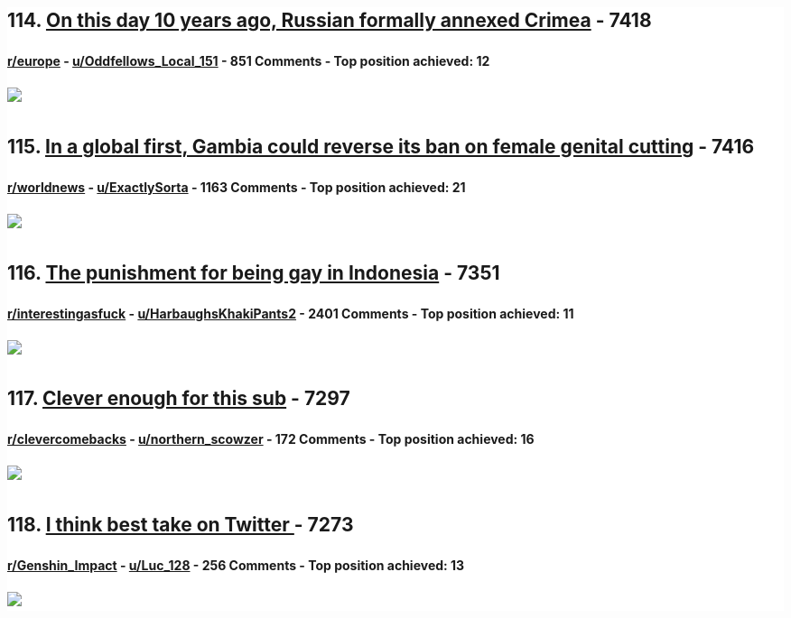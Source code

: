 ## 114. [On this day 10 years ago, Russian formally annexed Crimea](http://reddit.com/r/europe/comments/1bhk1dz/on_this_day_10_years_ago_russian_formally_annexed/) - 7418
#### [r/europe](http://reddit.com/r/europe) - [u/Oddfellows_Local_151](http://reddit.com/u/Oddfellows_Local_151) - 851 Comments - Top position achieved: 12

<a href="https://www.reddit.com/gallery/1bhk1dz"><img src="https://b.thumbs.redditmedia.com/gtHiDCH9aT1zJuJ-RS0JGjdqNIiIx1H35BAWJBITEWc.jpg"></img></a>

## 115. [In a global first, Gambia could reverse its ban on female genital cutting](http://reddit.com/r/worldnews/comments/1bhq6zu/in_a_global_first_gambia_could_reverse_its_ban_on/) - 7416
#### [r/worldnews](http://reddit.com/r/worldnews) - [u/ExactlySorta](http://reddit.com/u/ExactlySorta) - 1163 Comments - Top position achieved: 21

<a href="https://apnews.com/article/gambia-female-genital-cutting-7ab84af16d6b986025dd344d615bfe19"><img src="https://b.thumbs.redditmedia.com/kOj6T16WFfiBHpEl3URYYfs7oqCiFKND8DHryMddjFo.jpg"></img></a>

## 116. [The punishment for being gay in Indonesia](http://reddit.com/r/interestingasfuck/comments/1bi5n9j/the_punishment_for_being_gay_in_indonesia/) - 7351
#### [r/interestingasfuck](http://reddit.com/r/interestingasfuck) - [u/HarbaughsKhakiPants2](http://reddit.com/u/HarbaughsKhakiPants2) - 2401 Comments - Top position achieved: 11

<a href="https://v.redd.it/eb8sru59h6pc1"><img src="https://external-preview.redd.it/NHFmZW1rcmFoNnBjMXIyhMaZha4khxUjf1W7G3y2bLFue5FQyjL-GnBqabMu.png?width=140&amp;height=78&amp;crop=140:78,smart&amp;format=jpg&amp;v=enabled&amp;lthumb=true&amp;s=d29b2bcc2d47fbf80455e22f57cc5571190b5066"></img></a>

## 117. [Clever enough for this sub](http://reddit.com/r/clevercomebacks/comments/1bhibzs/clever_enough_for_this_sub/) - 7297
#### [r/clevercomebacks](http://reddit.com/r/clevercomebacks) - [u/northern_scowzer](http://reddit.com/u/northern_scowzer) - 172 Comments - Top position achieved: 16

<a href="https://i.redd.it/5mzhnx5dt0pc1.jpeg"><img src="https://b.thumbs.redditmedia.com/2eT9_nrpUH8JXzbfKXB9AS-UqUCbFtykAbWQYZmJYtQ.jpg"></img></a>

## 118. [I think best take on Twitter ](http://reddit.com/r/Genshin_Impact/comments/1bhhi10/i_think_best_take_on_twitter/) - 7273
#### [r/Genshin_Impact](http://reddit.com/r/Genshin_Impact) - [u/Luc_128](http://reddit.com/u/Luc_128) - 256 Comments - Top position achieved: 13

<a href="https://i.redd.it/39t4zdj8l0pc1.jpeg"><img src="https://b.thumbs.redditmedia.com/r20iQsV-vjW4O5D3vGOdgd2UpZ1uo3-GAht-JTC5Aws.jpg"></img></a>
